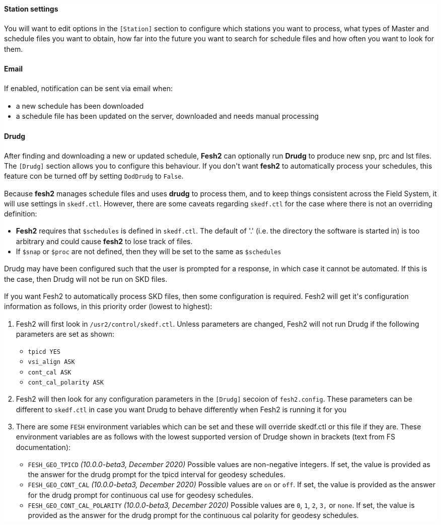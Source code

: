 #### Station settings

You will want to edit options in the `[Station]` section to configure which
stations you want to process, what types of Master and schedule files you want
to obtain, how far into the future you want to search for schedule files and how
often you want to look for them.

#### Email

If enabled, notification can be sent via email when:

* a new schedule has been downloaded
* a schedule file has been updated on the server, downloaded and needs manual
  processing

#### Drudg

After finding and downloading a new or updated schedule, **Fesh2** can
optionally run **Drudg** to produce new snp, prc and lst files. The `[Drudg]`
section allows you to configure this behaviour. If you don't want **fesh2** to
automatically process your schedules, this feature con be turned off by
setting `DodDrudg` to `False`.

Because **fesh2** manages schedule files and uses **drudg** to process them, and
to keep things consistent across the Field System, it will use settings
in `skedf.ctl`. However, there are some caveats regarding `skedf.ctl` for the
case where there is not an overriding definition:

* **Fesh2** requires that `$schedules` is defined in `skedf.ctl`. The default
  of '.' (i.e. the directory the software is started in) is too arbitrary and
  could cause **fesh2** to lose track of files.
* If `$snap` or `$proc` are not defined, then they will be set to the same as
  `$schedules`

Drudg may have been configured such that the user is prompted for a response, in
which case it cannot be automated. If this is the case, then Drudg will not be
run on SKD files.

If you want Fesh2 to automatically process SKD files, then some configuration is required. Fesh2 will get it's configuration information as follows, in
this priority order (lowest to highest):

1. Fesh2 will first look in `/usr2/control/skedf.ctl`. Unless parameters are
   changed, Fesh2 will not run Drudg if the following parameters are set as
   shown:
    * `tpicd YES`
    * `vsi_align ASK`
    * `cont_cal ASK`
    * `cont_cal_polarity ASK`

2. Fesh2 will then look for any configuration parameters in the `[Drudg]`
   secoion of `fesh2.config`. These parameters can be different to `skedf.ctl`
   in case you want Drudg to behave differently when Fesh2 is running it for you

3. There are some `FESH` environment variables which can be set and these will
   override skedf.ctl or this file if they are. These environment variables are
   as follows with the lowest supported version of Drudge shown in brackets (text from FS documentation):
    * `FESH_GEO_TPICD` *(10.0.0-beta3, December 2020)* Possible values are
      non-negative integers. If set, the value is provided as the answer for the
      drudg prompt for the tpicd interval for geodesy schedules.
    * `FESH_GEO_CONT_CAL` *(10.0.0-beta3, December 2020)* Possible values
      are `on` or `off`. If set, the value is provided as the answer for the
      drudg prompt for continuous cal use for geodesy schedules.
    * `FESH_GEO_CONT_CAL_POLARITY` *(10.0.0-beta3, December 2020)* Possible
      values are `0`, `1`, `2`, `3,` or `none`. If set, the value is provided as
      the answer for the drudg prompt for the continuous cal polarity for
      geodesy schedules.